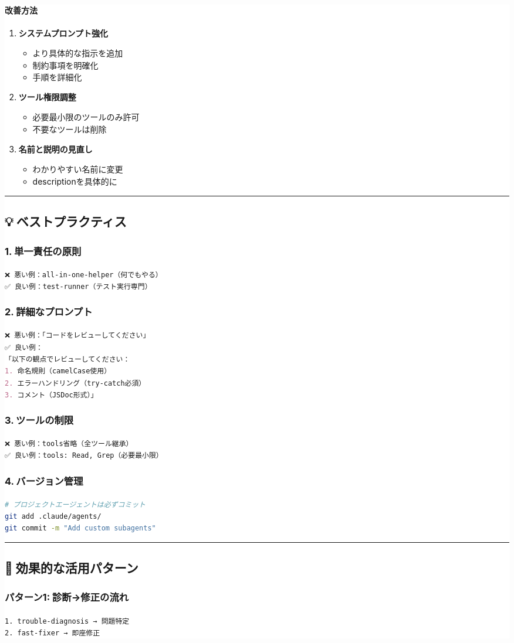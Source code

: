 #### 改善方法
1. **システムプロンプト強化**
   - より具体的な指示を追加
   - 制約事項を明確化
   - 手順を詳細化

2. **ツール権限調整**
   - 必要最小限のツールのみ許可
   - 不要なツールは削除

3. **名前と説明の見直し**
   - わかりやすい名前に変更
   - descriptionを具体的に

---

## 💡 ベストプラクティス

### 1. 単一責任の原則
```markdown
❌ 悪い例：all-in-one-helper（何でもやる）
✅ 良い例：test-runner（テスト実行専門）
```

### 2. 詳細なプロンプト
```markdown
❌ 悪い例：「コードをレビューしてください」
✅ 良い例：
「以下の観点でレビューしてください：
1. 命名規則（camelCase使用）
2. エラーハンドリング（try-catch必須）
3. コメント（JSDoc形式）」
```

### 3. ツールの制限
```markdown
❌ 悪い例：tools省略（全ツール継承）
✅ 良い例：tools: Read, Grep（必要最小限）
```

### 4. バージョン管理
```bash
# プロジェクトエージェントは必ずコミット
git add .claude/agents/
git commit -m "Add custom subagents"
```

---

## 🎯 効果的な活用パターン

### パターン1: 診断→修正の流れ
```
1. trouble-diagnosis → 問題特定
2. fast-fixer → 即座修正
```

